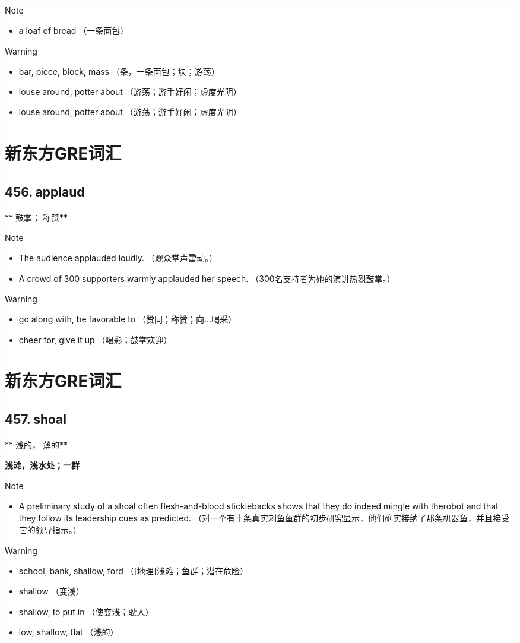 > [!NOTE]
>
> - a loaf of bread  （一条面包）
>

> [!WARNING]
>
> - bar, piece, block, mass （条，一条面包；块；游荡）
>
> - louse around, potter about （游荡；游手好闲；虚度光阴）
>
> - louse around, potter about （游荡；游手好闲；虚度光阴）
>

# 新东方GRE词汇

## 456. applaud

** 鼓掌； 称赞**

> [!NOTE]
>
> - The audience applauded loudly. （观众掌声雷动。）
>
> - A crowd of 300 supporters warmly applauded her speech. （300名支持者为她的演讲热烈鼓掌。）
>

> [!WARNING]
>
> - go along with, be favorable to （赞同；称赞；向…喝采）
>
> - cheer for, give it up （喝彩；鼓掌欢迎）
>

# 新东方GRE词汇

## 457. shoal

** 浅的， 薄的**

**浅滩，浅水处；一群**

> [!NOTE]
>
> - A preliminary study of a shoal often flesh-and-blood sticklebacks shows that they do indeed mingle with therobot and that they follow its leadership cues as predicted. （对一个有十条真实刺鱼鱼群的初步研究显示，他们确实接纳了那条机器鱼，并且接受它的领导指示。）
>

> [!WARNING]
>
> - school, bank, shallow, ford （[地理]浅滩；鱼群；潜在危险）
>
> - shallow （变浅）
>
> - shallow, to put in （使变浅；驶入）
>
> - low, shallow, flat （浅的）
>
